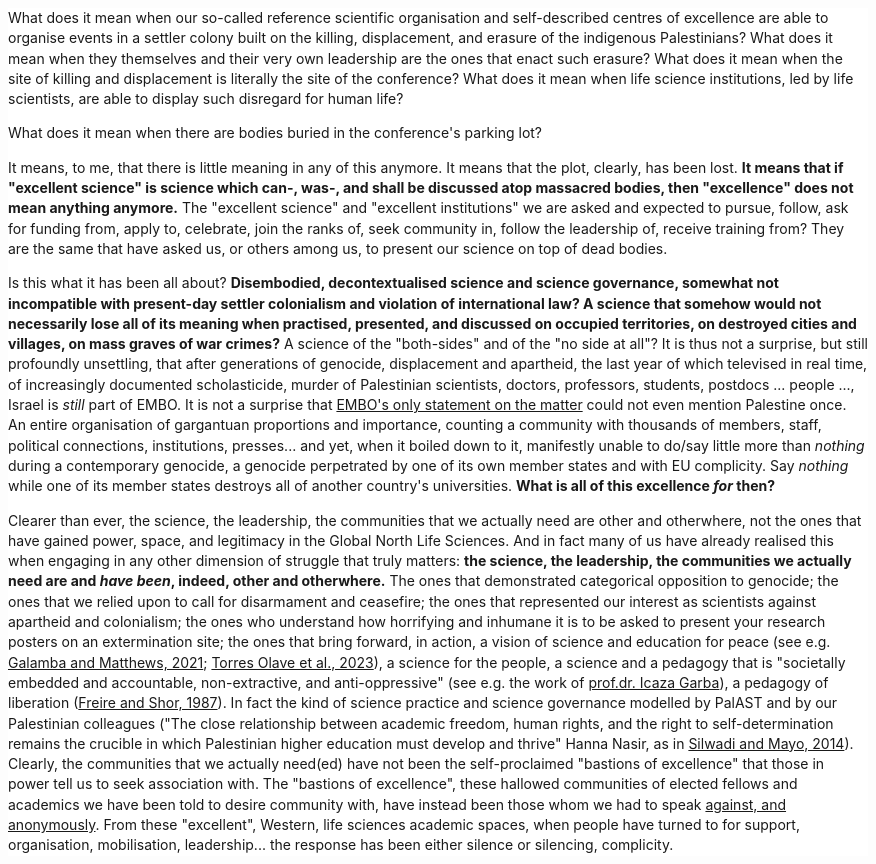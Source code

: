 What does it mean when our so-called reference scientific organisation and self-described centres of excellence are able to organise events in a settler colony built on the killing, displacement, and erasure of the indigenous Palestinians? What does it mean when they themselves and their very own leadership are the ones that enact such erasure? What does it mean when the site of killing and displacement is literally the site of the conference? What does it mean when life science institutions, led by life scientists, are able to display such disregard for human life?

What does it mean when there are bodies buried in the conference's parking lot? 

It means, to me, that there is little meaning in any of this anymore. It means that the plot, clearly, has been lost. **It means that if "excellent science" is science which can-, was-, and shall be discussed atop massacred bodies, then "excellence" does not mean anything anymore.** The "excellent science" and "excellent institutions" we are asked and expected to pursue, follow, ask for funding from, apply to, celebrate, join the ranks of, seek community in, follow the leadership of, receive training from? They are the same that have asked us, or others among us, to present our science on top of dead bodies.

Is this what it has been all about? **Disembodied, decontextualised science and science governance, somewhat not incompatible with present-day settler colonialism and violation of international law? A science that somehow would not necessarily lose all of its meaning when practised, presented, and discussed on occupied territories, on destroyed cities and villages, on mass graves of war crimes?** A science of the "both-sides" and of the "no side at all"? 
It is thus not a surprise, but still profoundly unsettling, that after generations of genocide, displacement and apartheid, the last year of which televised in real time, of increasingly documented scholasticide, murder of Palestinian scientists, doctors, professors, students, postdocs ... people ..., Israel is *still* part of EMBO. It is not a surprise that [EMBO's only statement on the matter](https://www.embo.org/statements/embo-community-in-israel/) could not even mention Palestine once. An entire organisation of gargantuan proportions and importance, counting a community with thousands of members, staff, political connections, institutions, presses... and yet, when it boiled down to it, manifestly unable to do/say little more than *nothing* during a contemporary genocide, a genocide perpetrated by one of its own member states and with EU complicity. Say *nothing* while one of its member states destroys all of another country's universities. **What is all of this excellence *for* then?** 

Clearer than ever, the science, the leadership, the communities that we actually need are other and otherwhere, not the ones that have gained power, space, and legitimacy in the Global North Life Sciences. And in fact many of us have already realised this when engaging in any other dimension of struggle that truly matters: **the science, the leadership, the communities we actually need are and *have been*, indeed, other and otherwhere.** The ones that demonstrated categorical opposition to genocide; the ones that we relied upon to call for disarmament and ceasefire; the ones that represented our interest as scientists against apartheid and colonialism; the ones who understand how horrifying and inhumane it is to be asked to present your research posters on an extermination site; the ones that bring forward, in action, a vision of science and education for peace (see e.g. [Galamba and Matthews, 2021](https://link.springer.com/article/10.1007/s11422-020-10002-y); [Torres Olave et al., 2023](https://link.springer.com/article/10.1007/s11422-023-10168-1)), a science for the people, a science and a pedagogy that is "societally embedded and accountable, non-extractive, and anti-oppressive" (see e.g. the work of [prof.dr. Icaza Garba](https://pure.eur.nl/en/persons/rosalba-icaza-garza)), a pedagogy of liberation ([Freire and Shor, 1987](https://unesdoc.unesco.org/ark:/48223/pf0000204635)). In fact the kind of science practice and science governance modelled by PalAST and by our Palestinian colleagues ("The close relationship between academic freedom, human rights, and the right to self-determination remains the crucible in which Palestinian higher education must develop and thrive" Hanna Nasir, as in [Silwadi and Mayo, 2014](https://www.euppublishing.com/doi/10.3366/hls.2014.0078)). Clearly, the communities that we actually need(ed) have not been the self-proclaimed "bastions of excellence" that those in power tell us to seek association with.  The "bastions of excellence", these hallowed communities of elected fellows and academics we have been told to desire community with, have instead been those whom we had to speak [against, and anonymously](https://www.aljazeera.com/opinions/2024/3/24/the-max-planck-society-must-end-its-unconditional-support-for-israel). From these "excellent", Western, life sciences academic spaces, when people have turned to for support, organisation, mobilisation, leadership... the response has been either  silence or  silencing, complicity.
